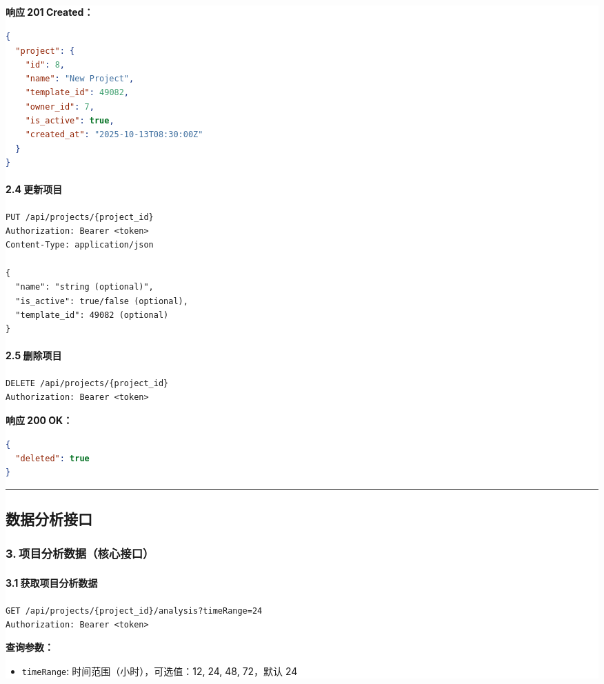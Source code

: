 **响应 201 Created：**
```json
{
  "project": {
    "id": 8,
    "name": "New Project",
    "template_id": 49082,
    "owner_id": 7,
    "is_active": true,
    "created_at": "2025-10-13T08:30:00Z"
  }
}
```

#### 2.4 更新项目
```http
PUT /api/projects/{project_id}
Authorization: Bearer <token>
Content-Type: application/json

{
  "name": "string (optional)",
  "is_active": true/false (optional),
  "template_id": 49082 (optional)
}
```

#### 2.5 删除项目
```http
DELETE /api/projects/{project_id}
Authorization: Bearer <token>
```

**响应 200 OK：**
```json
{
  "deleted": true
}
```

---

## 数据分析接口

### 3. 项目分析数据（核心接口）

#### 3.1 获取项目分析数据
```http
GET /api/projects/{project_id}/analysis?timeRange=24
Authorization: Bearer <token>
```

**查询参数：**
- `timeRange`: 时间范围（小时），可选值：12, 24, 48, 72，默认 24
